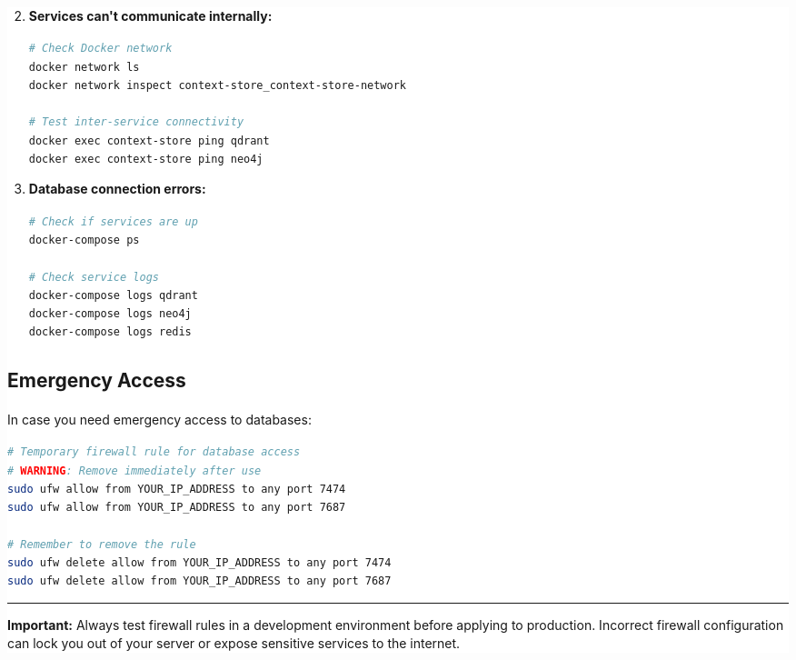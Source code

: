 2. **Services can't communicate internally:**
   ```bash
   # Check Docker network
   docker network ls
   docker network inspect context-store_context-store-network
   
   # Test inter-service connectivity
   docker exec context-store ping qdrant
   docker exec context-store ping neo4j
   ```

3. **Database connection errors:**
   ```bash
   # Check if services are up
   docker-compose ps
   
   # Check service logs
   docker-compose logs qdrant
   docker-compose logs neo4j
   docker-compose logs redis
   ```

## Emergency Access

In case you need emergency access to databases:

```bash
# Temporary firewall rule for database access
# WARNING: Remove immediately after use
sudo ufw allow from YOUR_IP_ADDRESS to any port 7474
sudo ufw allow from YOUR_IP_ADDRESS to any port 7687

# Remember to remove the rule
sudo ufw delete allow from YOUR_IP_ADDRESS to any port 7474
sudo ufw delete allow from YOUR_IP_ADDRESS to any port 7687
```

---

**Important:** Always test firewall rules in a development environment before applying to production. Incorrect firewall configuration can lock you out of your server or expose sensitive services to the internet.